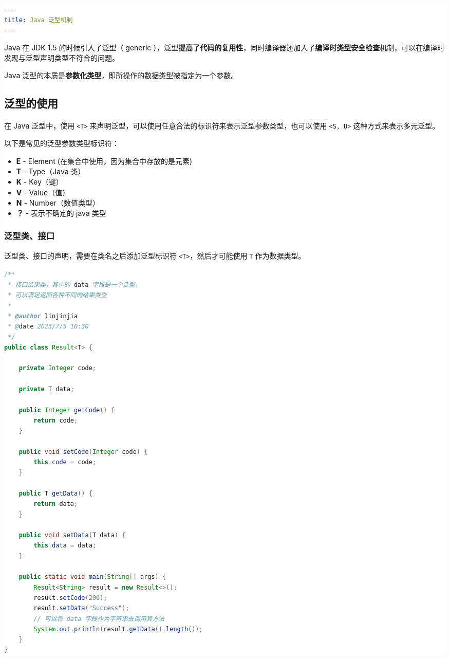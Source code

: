 ```yaml
---
title: Java 泛型机制
---
```


Java 在 JDK 1.5 的时候引入了泛型（ generic ），泛型**提高了代码的复用性**，同时编译器还加入了**编译时类型安全检查**机制，可以在编译时发现与泛型声明类型不符合的问题。

Java 泛型的本质是**参数化类型**，即所操作的数据类型被指定为一个参数。

## 泛型的使用

在 Java 泛型中，使用 `<T>` 来声明泛型，可以使用任意合法的标识符来表示泛型参数类型，也可以使用 `<S, U>` 这种方式来表示多元泛型。

以下是常见的泛型参数类型标识符：

- **E** - Element (在集合中使用，因为集合中存放的是元素)
- **T** - Type（Java 类）
- **K** - Key（键）
- **V** - Value（值）
- **N** - Number（数值类型）
- **？** - 表示不确定的 java 类型

### 泛型类、接口

泛型类、接口的声明，需要在类名之后添加泛型标识符 `<T>`，然后才可能使用 `T` 作为数据类型。

```java
/**
 * 接口结果类，其中的 data 字段是一个泛型，
 * 可以满足返回各种不同的结果类型
 *
 * @author linjinjia
 * @date 2023/7/5 10:30
 */
public class Result<T> {

    private Integer code;

    private T data;

    public Integer getCode() {
        return code;
    }

    public void setCode(Integer code) {
        this.code = code;
    }

    public T getData() {
        return data;
    }

    public void setData(T data) {
        this.data = data;
    }

    public static void main(String[] args) {
        Result<String> result = new Result<>();
        result.setCode(200);
        result.setData("Success");
        // 可以将 data 字段作为字符串去调用其方法
        System.out.println(result.getData().length());
    }
}
```